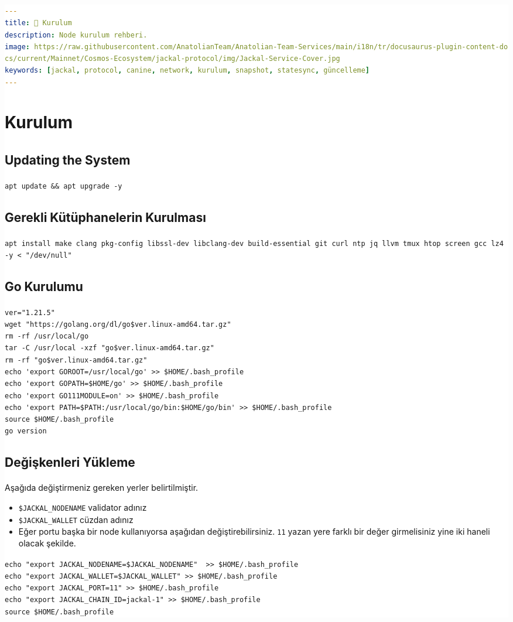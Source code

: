 ```yaml
---
title: 💾 Kurulum
description: Node kurulum rehberi.
image: https://raw.githubusercontent.com/AnatolianTeam/Anatolian-Team-Services/main/i18n/tr/docusaurus-plugin-content-docs/current/Mainnet/Cosmos-Ecosystem/jackal-protocol/img/Jackal-Service-Cover.jpg
keywords: [jackal, protocol, canine, network, kurulum, snapshot, statesync, güncelleme]
---
```


# Kurulum

## Updating the System
```shell
apt update && apt upgrade -y
```

## Gerekli Kütüphanelerin Kurulması
```shell
apt install make clang pkg-config libssl-dev libclang-dev build-essential git curl ntp jq llvm tmux htop screen gcc lz4 -y < "/dev/null"
```

## Go Kurulumu
```shell
ver="1.21.5"
wget "https://golang.org/dl/go$ver.linux-amd64.tar.gz"
rm -rf /usr/local/go
tar -C /usr/local -xzf "go$ver.linux-amd64.tar.gz"
rm -rf "go$ver.linux-amd64.tar.gz"
echo 'export GOROOT=/usr/local/go' >> $HOME/.bash_profile
echo 'export GOPATH=$HOME/go' >> $HOME/.bash_profile
echo 'export GO111MODULE=on' >> $HOME/.bash_profile
echo 'export PATH=$PATH:/usr/local/go/bin:$HOME/go/bin' >> $HOME/.bash_profile
source $HOME/.bash_profile
go version
```

## Değişkenleri Yükleme
Aşağıda değiştirmeniz gereken yerler belirtilmiştir.
* `$JACKAL_NODENAME` validator adınız
* `$JACKAL_WALLET` cüzdan adınız
*  Eğer portu başka bir node kullanıyorsa aşağıdan değiştirebilirsiniz. `11` yazan yere farklı bir değer girmelisiniz yine iki haneli olacak şekilde.
```shell
echo "export JACKAL_NODENAME=$JACKAL_NODENAME"  >> $HOME/.bash_profile
echo "export JACKAL_WALLET=$JACKAL_WALLET" >> $HOME/.bash_profile
echo "export JACKAL_PORT=11" >> $HOME/.bash_profile
echo "export JACKAL_CHAIN_ID=jackal-1" >> $HOME/.bash_profile
source $HOME/.bash_profile
```
